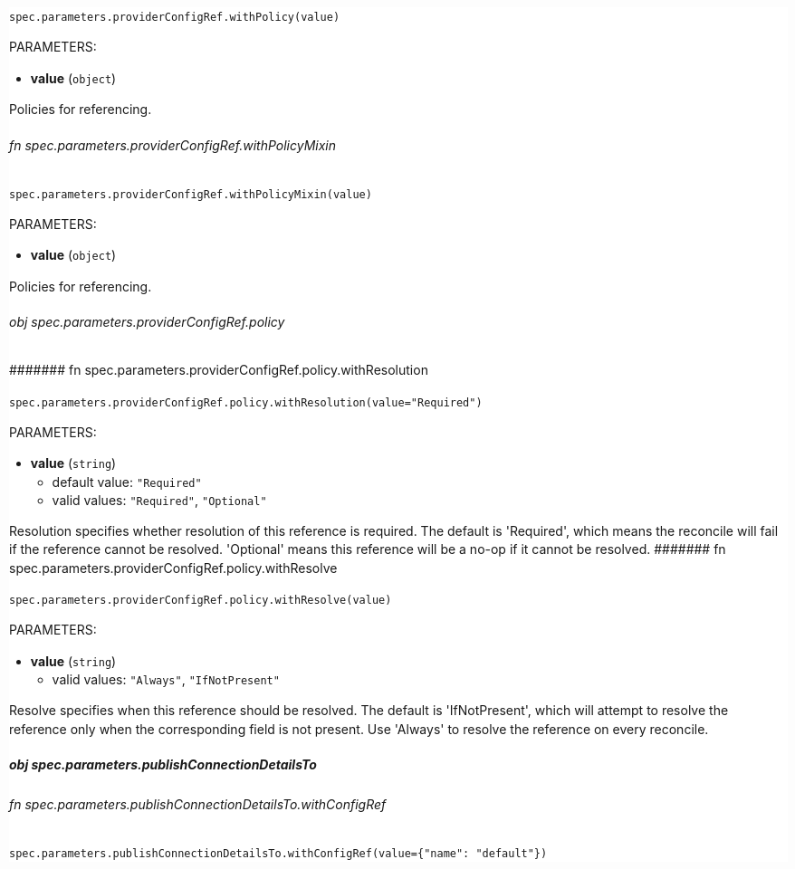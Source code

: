```jsonnet
spec.parameters.providerConfigRef.withPolicy(value)
```

PARAMETERS:

* **value** (`object`)

Policies for referencing.
###### fn spec.parameters.providerConfigRef.withPolicyMixin

```jsonnet
spec.parameters.providerConfigRef.withPolicyMixin(value)
```

PARAMETERS:

* **value** (`object`)

Policies for referencing.
###### obj spec.parameters.providerConfigRef.policy


####### fn spec.parameters.providerConfigRef.policy.withResolution

```jsonnet
spec.parameters.providerConfigRef.policy.withResolution(value="Required")
```

PARAMETERS:

* **value** (`string`)
   - default value: `"Required"`
   - valid values: `"Required"`, `"Optional"`

Resolution specifies whether resolution of this reference is required.
The default is 'Required', which means the reconcile will fail if the
reference cannot be resolved. 'Optional' means this reference will be
a no-op if it cannot be resolved.
####### fn spec.parameters.providerConfigRef.policy.withResolve

```jsonnet
spec.parameters.providerConfigRef.policy.withResolve(value)
```

PARAMETERS:

* **value** (`string`)
   - valid values: `"Always"`, `"IfNotPresent"`

Resolve specifies when this reference should be resolved. The default
is 'IfNotPresent', which will attempt to resolve the reference only when
the corresponding field is not present. Use 'Always' to resolve the
reference on every reconcile.
##### obj spec.parameters.publishConnectionDetailsTo


###### fn spec.parameters.publishConnectionDetailsTo.withConfigRef

```jsonnet
spec.parameters.publishConnectionDetailsTo.withConfigRef(value={"name": "default"})
```
